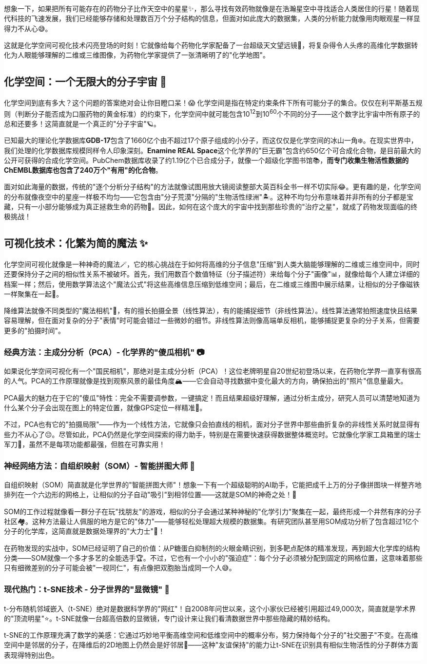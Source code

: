 想象一下，如果把所有可能存在的药物分子比作天空中的星星✨，那么寻找有效药物就像是在浩瀚星空中寻找适合人类居住的行星！随着现代科技的飞速发展，我们已经能够存储和处理数百万个分子结构的信息，但面对如此庞大的数据集，人类的分析能力就像用肉眼观星一样显得力不从心😅。

这就是化学空间可视化技术闪亮登场的时刻！它就像给每个药物化学家配备了一台超级天文望远镜🔭，将复杂得令人头疼的高维化学数据转化为人眼能够理解的二维或三维图像，为药物化学家提供了一张清晰明了的"化学地图"。


## 化学空间：一个无限大的分子宇宙 🌌

化学空间到底有多大？这个问题的答案绝对会让你目瞪口呆！😱 化学空间是指在特定约束条件下所有可能分子的集合。仅仅在利平斯基五规则（判断分子能否成为口服药物的黄金标准）的约束下，化学空间中就可能包含10<sup>12</sup>到10<sup>60</sup>个不同的分子——这个数字比宇宙中所有原子的总和还要多！这简直就是一个真正的"分子宇宙"🪐。

已知最大的理论化学数据库**GDB-17**包含了1660亿个由不超过17个原子组成的小分子，而这仅仅是化学空间的冰山一角❄️。在现实世界中，我们处理的化学数据库规模同样令人印象深刻。**Enamine REAL Space**这个化学界的"巨无霸"包含约650亿个可合成化合物，是目前最大的公开可获得的合成化学空间。PubChem数据库收录了约1.19亿个已合成分子，就像一个超级化学图书馆📚，**而专门收集生物活性数据的ChEMBL数据库也包含了240万个"有用"的化合物**。

面对如此海量的数据，传统的"逐个分析分子结构"的方法就像试图用放大镜阅读整部大英百科全书一样不切实际😂。更有趣的是，化学空间的分布就像夜空中的星座一样极不均匀——它包含由"分子荒漠"分隔的"生物活性绿洲"🏝️。这种不均匀分布意味着并非所有的分子都是宝藏，只有一小部分能够成为真正拯救生命的药物💊。因此，如何在这个庞大的宇宙中找到那些珍贵的"治疗之星"，就成了药物发现面临的终极挑战！

## 可视化技术：化繁为简的魔法 ✨

化学空间可视化就像是一种神奇的魔法🪄，它的核心挑战在于如何将高维的分子信息"压缩"到人类大脑能够理解的二维或三维空间中，同时还要保持分子之间的相似性关系不被破坏。首先，我们用数百个数值特征（分子描述符）来给每个分子"画像"📊，就像给每个人建立详细的档案一样；然后，使用数学算法这个"魔法公式"将这些高维信息压缩到低维空间；最后，在二维或三维图中展示结果，让相似的分子像磁铁一样聚集在一起🧲。

降维算法就像不同类型的"魔法相机"📸，有的擅长拍摄全景（线性算法），有的能捕捉细节（非线性算法）。线性算法通常拍照速度快且结果容易理解，但在面对复杂的分子"表情"时可能会错过一些微妙的细节。非线性算法则像高端单反相机，能够捕捉更复杂的分子关系，但需要更多的"拍摄时间"。

### 经典方法：主成分分析（PCA）- 化学界的"傻瓜相机" 📷

如果说化学空间可视化有一个"国民相机"，那绝对是主成分分析（PCA）！这位老牌明星自20世纪初登场以来，在药物化学界一直享有很高的人气。PCA的工作原理就像是找到观察风景的最佳角度🏔️——它会自动寻找数据中变化最大的方向，确保拍出的"照片"信息量最大。

PCA最大的魅力在于它的"傻瓜"特性：完全不需要调参数，一键搞定！而且结果超级好理解，通过分析主成分，研究人员可以清楚地知道为什么某个分子会出现在图上的特定位置，就像GPS定位一样精准🎯。

不过，PCA也有它的"拍摄局限"——作为一个线性方法，它就像只会拍直线的相机，面对分子世界中那些曲折复杂的非线性关系时就显得有些力不从心了😔。尽管如此，PCA仍然是化学空间探索的得力助手，特别是在需要快速获得数据整体概览时。它就像化学家工具箱里的瑞士军刀🔧，虽然不是每项功能都最强，但胜在可靠实用！

### 神经网络方法：自组织映射（SOM）- 智能拼图大师 🧩

自组织映射（SOM）简直就是化学世界的"智能拼图大师"！想象一下有一个超级聪明的AI助手，它能把成千上万的分子像拼图块一样整齐地排列在一个六边形的网格上，让相似的分子自动"吸引"到相邻位置——这就是SOM的神奇之处！🤖

SOM的工作过程就像看一群分子在玩"找朋友"的游戏，相似的分子会通过某种神秘的"化学引力"聚集在一起，最终形成一个井然有序的分子社区🏘️。这种方法最让人佩服的地方是它的"体力"——能够轻松处理超大规模的数据集。有研究团队甚至用SOM成功分析了包含超过1亿个分子的化学库，这简直就是数据处理界的"大力士"💪！

在药物发现的实战中，SOM已经证明了自己的价值：从P糖蛋白抑制剂的火眼金睛识别，到多靶点配体的精准发现，再到超大化学库的结构分类——SOM就像一个多才多艺的全能选手🏆。不过，它也有一个小小的"强迫症"：每个分子必须被分配到固定的网格位置，这意味着那些只有细微差别的分子可能会被"一视同仁"，有点像把双胞胎当成同一个人😅。

### 现代热门：t-SNE技术 - 分子世界的"显微镜" 🔬

t-分布随机邻域嵌入（t-SNE）绝对是数据科学界的"网红"！自2008年问世以来，这个小家伙已经被引用超过49,000次，简直就是学术界的"顶流明星"⭐。t-SNE就像一台超高倍数的显微镜，专门设计来让我们看清数据世界中那些隐藏的精妙结构。

t-SNE的工作原理充满了数学的美感：它通过巧妙地平衡高维空间和低维空间中的概率分布，努力保持每个分子的"社交圈子"不变。在高维空间中是邻居的分子，在降维后的2D地图上仍然会是好邻居👫——这种"友谊保持"的能力让t-SNE在识别具有相似生物活性的分子群体方面表现得特别出色。
